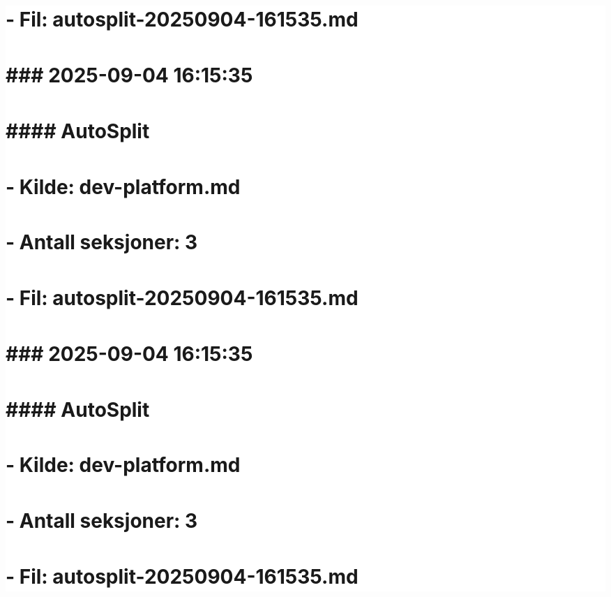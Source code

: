 # \- Fil: autosplit-20250904-161535.md

#

#

#

#

# \### 2025-09-04 16:15:35

# \#### AutoSplit

# \- Kilde: dev-platform.md

# \- Antall seksjoner: 3

# \- Fil: autosplit-20250904-161535.md

#

#

#

#

# \### 2025-09-04 16:15:35

# \#### AutoSplit

# \- Kilde: dev-platform.md

# \- Antall seksjoner: 3

# \- Fil: autosplit-20250904-161535.md

#

#

#
